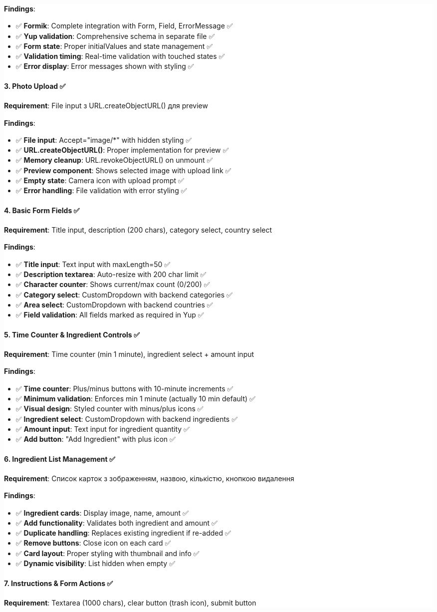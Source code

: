 **Findings**:
- ✅ **Formik**: Complete integration with Form, Field, ErrorMessage ✅
- ✅ **Yup validation**: Comprehensive schema in separate file ✅
- ✅ **Form state**: Proper initialValues and state management ✅
- ✅ **Validation timing**: Real-time validation with touched states ✅
- ✅ **Error display**: Error messages shown with styling ✅

#### 3. Photo Upload ✅
**Requirement**: File input з URL.createObjectURL() для preview

**Findings**:
- ✅ **File input**: Accept="image/*" with hidden styling ✅
- ✅ **URL.createObjectURL()**: Proper implementation for preview ✅
- ✅ **Memory cleanup**: URL.revokeObjectURL() on unmount ✅
- ✅ **Preview component**: Shows selected image with upload link ✅
- ✅ **Empty state**: Camera icon with upload prompt ✅
- ✅ **Error handling**: File validation with error styling ✅

#### 4. Basic Form Fields ✅
**Requirement**: Title input, description (200 chars), category select, country select

**Findings**:
- ✅ **Title input**: Text input with maxLength=50 ✅
- ✅ **Description textarea**: Auto-resize with 200 char limit ✅
- ✅ **Character counter**: Shows current/max count (0/200) ✅
- ✅ **Category select**: CustomDropdown with backend categories ✅
- ✅ **Area select**: CustomDropdown with backend countries ✅
- ✅ **Field validation**: All fields marked as required in Yup ✅

#### 5. Time Counter & Ingredient Controls ✅
**Requirement**: Time counter (min 1 minute), ingredient select + amount input

**Findings**:
- ✅ **Time counter**: Plus/minus buttons with 10-minute increments ✅
- ✅ **Minimum validation**: Enforces min 1 minute (actually 10 min default) ✅
- ✅ **Visual design**: Styled counter with minus/plus icons ✅
- ✅ **Ingredient select**: CustomDropdown with backend ingredients ✅
- ✅ **Amount input**: Text input for ingredient quantity ✅
- ✅ **Add button**: "Add Ingredient" with plus icon ✅

#### 6. Ingredient List Management ✅
**Requirement**: Список карток з зображенням, назвою, кількістю, кнопкою видалення

**Findings**:
- ✅ **Ingredient cards**: Display image, name, amount ✅
- ✅ **Add functionality**: Validates both ingredient and amount ✅
- ✅ **Duplicate handling**: Replaces existing ingredient if re-added ✅
- ✅ **Remove buttons**: Close icon on each card ✅
- ✅ **Card layout**: Proper styling with thumbnail and info ✅
- ✅ **Dynamic visibility**: List hidden when empty ✅

#### 7. Instructions & Form Actions ✅
**Requirement**: Textarea (1000 chars), clear button (trash icon), submit button
